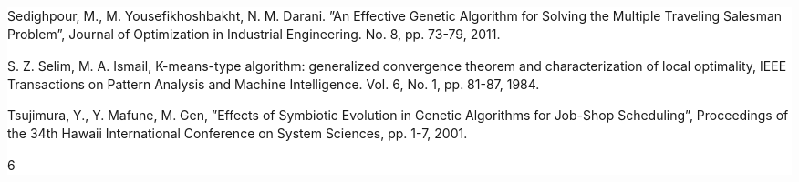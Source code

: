 <p><span class="font16">Sedighpour, M., M. Yousefikhoshbakht, N. M. Darani. ”An Effective Genetic Algorithm for Solving the Multiple Traveling Salesman Problem”, Journal of Optimization in Industrial Engineering. No. 8, pp. 73-79, 2011.</span></p>
<p><span class="font16">S. Z. Selim, M. A. Ismail, K-means-type algorithm: generalized convergence theorem and characterization of local optimality, IEEE Transactions on Pattern Analysis and Machine Intelligence. Vol. 6, No. 1, pp. 81-87, 1984.</span></p>
<p><span class="font16">Tsujimura, Y., Y. Mafune, M. Gen, ”Effects of Symbiotic Evolution in Genetic Algorithms for Job-Shop Scheduling”, Proceedings of the 34th Hawaii International Conference on System Sciences, pp. 1-7, 2001.</span></p>
<p><span class="font16">6</span></p>